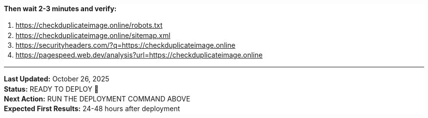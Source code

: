 **Then wait 2-3 minutes and verify:**
1. https://checkduplicateimage.online/robots.txt
2. https://checkduplicateimage.online/sitemap.xml
3. https://securityheaders.com/?q=https://checkduplicateimage.online
4. https://pagespeed.web.dev/analysis?url=https://checkduplicateimage.online

---

**Last Updated:** October 26, 2025  
**Status:** READY TO DEPLOY 🚀  
**Next Action:** RUN THE DEPLOYMENT COMMAND ABOVE  
**Expected First Results:** 24-48 hours after deployment

